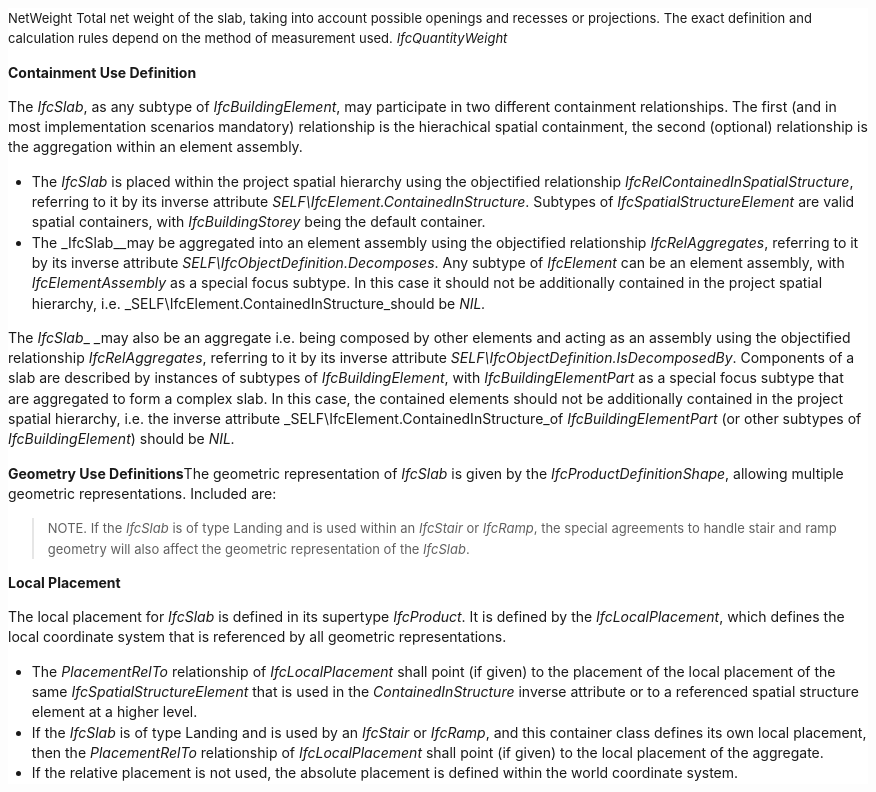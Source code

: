 </tr> <tr> <td align="left" valign="top"><font size="-1">NetWeight</font></td> <td align="left" valign="top" width="60%"><font size="-1"> Total net weight of the slab, taking into account
possible openings and recesses or projections. The exact definition and
calculation rules depend on the method of measurement used.</font></td>
<td align="left" valign="top"><font size="-1"><i>IfcQuantityWeight</i></font></td>
</tr> </tbody></table>

****Containment
Use Definition****

The _IfcSlab_, as any subtype of _IfcBuildingElement_, may participate in two different containment relationships. The first (and in most implementation scenarios mandatory) relationship is the hierachical spatial containment, the second (optional) relationship is the aggregation within an&nbsp;element assembly.

* The&nbsp;_IfcSlab_ is placed within the project spatial hierarchy using the objectified relationship _IfcRelContainedInSpatialStructure_, referring to it by its inverse attribute _SELF\IfcElement.ContainedInStructure_. Subtypes of&nbsp;_IfcSpatialStructureElement_ are valid spatial containers, with _IfcBuildingStorey_ being the default container.
* The&nbsp;_IfcSlab__may be aggregated into an element assembly using the objectified relationship _IfcRelAggregates_, referring to it by its inverse attribute _SELF\IfcObjectDefinition.Decomposes_. Any subtype of _IfcElement_ can be an element assembly, with _IfcElementAssembly_ as a special focus subtype.    In this case it should not be additionally contained in the project spatial hierarchy, i.e.&nbsp;_SELF\IfcElement.ContainedInStructure_should be _NIL._

The _IfcSlab__&nbsp;_may also be an aggregate i.e. being composed by other elements and acting as an assembly using the objectified relationship _IfcRelAggregates_, referring to it by its inverse attribute _SELF\IfcObjectDefinition.IsDecomposedBy_. Components of a slab are described by instances of subtypes of _IfcBuildingElement_, with _IfcBuildingElementPart_ as a special focus subtype that are aggregated to form a complex slab. In this case, the contained elements should not be additionally contained in the project spatial hierarchy, i.e. the inverse attribute _SELF\IfcElement.ContainedInStructure_of _IfcBuildingElementPart_ (or other subtypes of _IfcBuildingElement_) should be _NIL._

****Geometry Use Definitions****The geometric representation of _IfcSlab_ is given by the _IfcProductDefinitionShape_, allowing multiple geometric representations. Included are:

> <font size="-1">NOTE. If the <i>IfcSlab</i>
is of type Landing and is used within an <i>IfcStair</i>
or <i>IfcRamp</i>, the special agreements to handle stair
and ramp geometry will also affect the geometric representation of the <i>IfcSlab</i>.</font>
> 


**Local Placement**

The local placement for _IfcSlab_ is defined in its supertype _IfcProduct_. It is defined by the _IfcLocalPlacement_, which defines the local coordinate system that is referenced by all geometric representations.

* The _PlacementRelTo_ relationship of _IfcLocalPlacement_ shall point (if given) to the placement of the local placement of the same _IfcSpatialStructureElement_ that is used in the _ContainedInStructure_ inverse attribute or to a referenced spatial structure element at a higher level.
* If the _IfcSlab_ is of type Landing and is used by an _IfcStair_ or _IfcRamp_, and this container class defines its own local placement, then the _PlacementRelTo_ relationship of _IfcLocalPlacement_ shall point (if given) to the local placement of the aggregate.
* If the relative placement is not used, the absolute placement is defined within the world coordinate system. 
